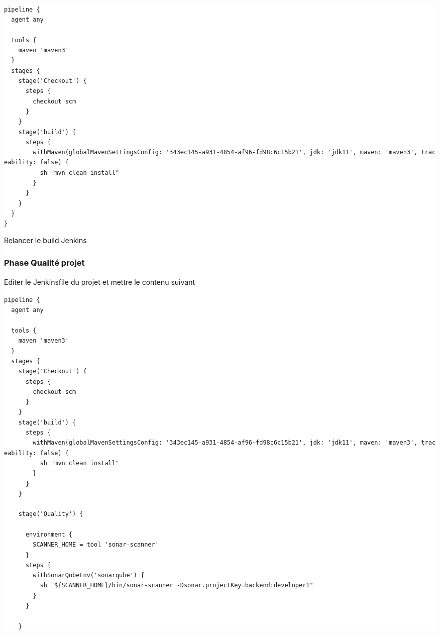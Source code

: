 ```
pipeline {
  agent any

  tools {
    maven 'maven3'
  }
  stages {
    stage('Checkout') {
      steps {
        checkout scm
      }
    }
    stage('build') {
      steps {
        withMaven(globalMavenSettingsConfig: '343ec145-a931-4854-af96-fd98c6c15b21', jdk: 'jdk11', maven: 'maven3', traceability: false) {
          sh "mvn clean install"
        }
      }
    }
  }
}
```

Relancer le build Jenkins

###  Phase Qualité projet

Editer le Jenkinsfile du projet et mettre le contenu suivant

```
pipeline {
  agent any

  tools {
    maven 'maven3'
  }
  stages {
    stage('Checkout') {
      steps {
        checkout scm
      }
    }
    stage('build') {
      steps {
        withMaven(globalMavenSettingsConfig: '343ec145-a931-4854-af96-fd98c6c15b21', jdk: 'jdk11', maven: 'maven3', traceability: false) {
          sh "mvn clean install"
        }
      }
    }

    stage('Quality') {

      environment {
        SCANNER_HOME = tool 'sonar-scanner'
      }
      steps {
        withSonarQubeEnv('sonarqube') {
          sh "${SCANNER_HOME}/bin/sonar-scanner -Dsonar.projectKey=backend:developer1"
        }
      }

    }
```